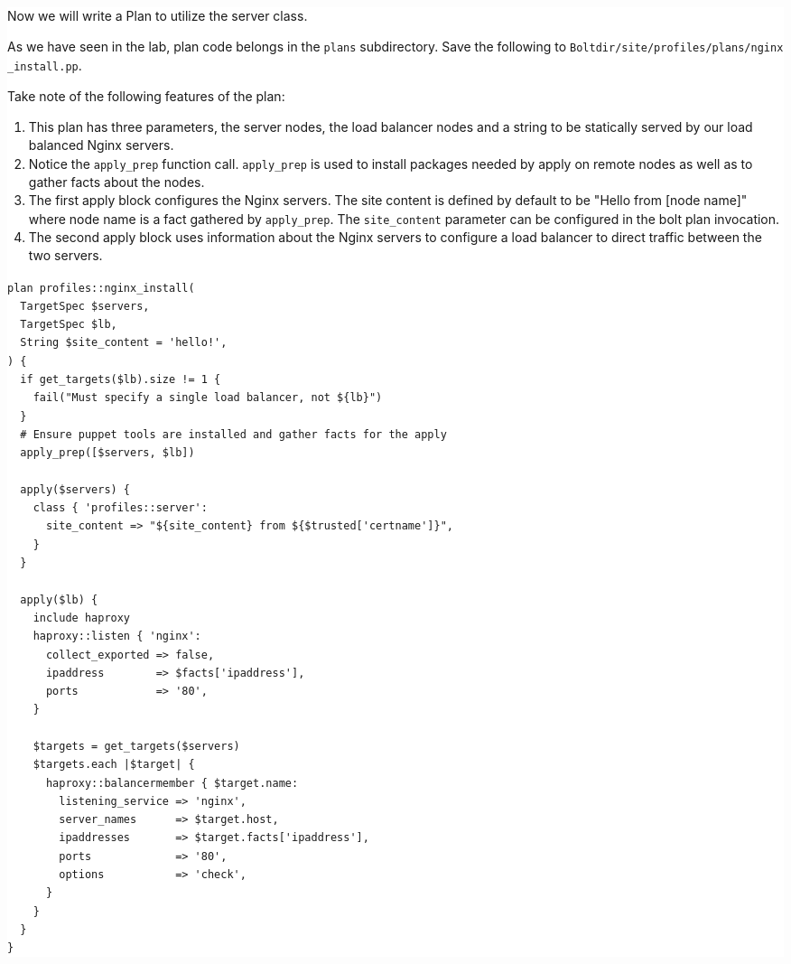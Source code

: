 Now we will write a Plan to utilize the server class. 

As we have seen in the lab, plan code belongs in the `plans` subdirectory. Save the following to `Boltdir/site/profiles/plans/nginx_install.pp`.

Take note of the following features of the plan:

1. This plan has three parameters, the server nodes, the load balancer nodes and a string to be statically served by our load balanced Nginx servers. 
1. Notice the `apply_prep` function call. `apply_prep` is used to install packages needed by apply on remote nodes as well as to gather facts about the nodes.
1. The first apply block configures the Nginx servers. The site content is defined by default to be "Hello from [node name]" where node name is a fact gathered by `apply_prep`. The `site_content` parameter can be configured in the bolt plan invocation. 
1. The second apply block uses information about the Nginx servers to configure a load balancer to direct traffic between the two servers. 
```puppet
plan profiles::nginx_install(
  TargetSpec $servers,
  TargetSpec $lb,
  String $site_content = 'hello!',
) {
  if get_targets($lb).size != 1 {
    fail("Must specify a single load balancer, not ${lb}")
  }
  # Ensure puppet tools are installed and gather facts for the apply
  apply_prep([$servers, $lb])

  apply($servers) {
    class { 'profiles::server':
      site_content => "${site_content} from ${$trusted['certname']}",
    }
  }

  apply($lb) {
    include haproxy
    haproxy::listen { 'nginx':
      collect_exported => false,
      ipaddress        => $facts['ipaddress'],
      ports            => '80',
    }

    $targets = get_targets($servers)
    $targets.each |$target| {
      haproxy::balancermember { $target.name:
        listening_service => 'nginx',
        server_names      => $target.host,
        ipaddresses       => $target.facts['ipaddress'],
        ports             => '80',
        options           => 'check',
      }
    }
  }
}
```
